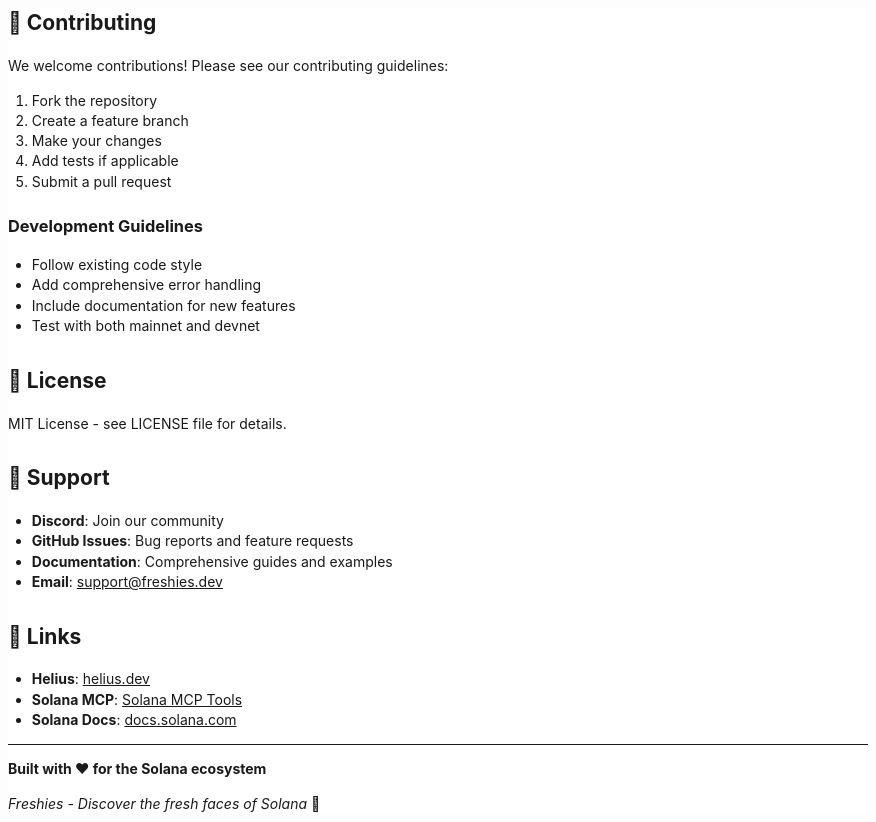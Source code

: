 ## 📝 Contributing

We welcome contributions! Please see our contributing guidelines:

1. Fork the repository
2. Create a feature branch
3. Make your changes
4. Add tests if applicable
5. Submit a pull request

### Development Guidelines
- Follow existing code style
- Add comprehensive error handling
- Include documentation for new features
- Test with both mainnet and devnet

## 📄 License

MIT License - see LICENSE file for details.

## 🤝 Support

- **Discord**: Join our community
- **GitHub Issues**: Bug reports and feature requests
- **Documentation**: Comprehensive guides and examples
- **Email**: support@freshies.dev

## 🔗 Links

- **Helius**: [helius.dev](https://helius.dev)
- **Solana MCP**: [Solana MCP Tools](https://github.com/modelcontextprotocol/servers)
- **Solana Docs**: [docs.solana.com](https://docs.solana.com)

---

**Built with ❤️ for the Solana ecosystem**

*Freshies - Discover the fresh faces of Solana* 🌟
